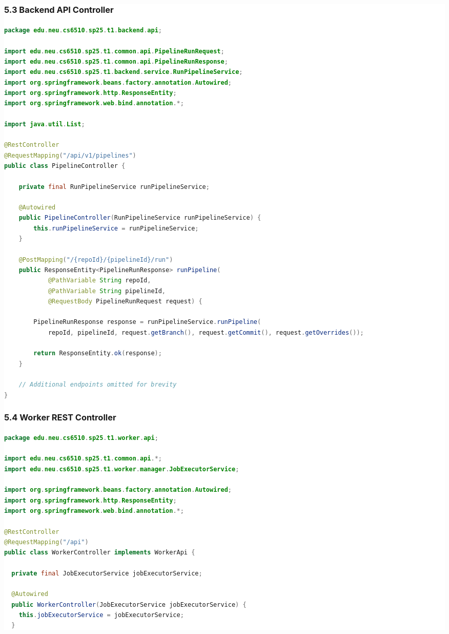 ### 5.3 Backend API Controller

```java
package edu.neu.cs6510.sp25.t1.backend.api;

import edu.neu.cs6510.sp25.t1.common.api.PipelineRunRequest;
import edu.neu.cs6510.sp25.t1.common.api.PipelineRunResponse;
import edu.neu.cs6510.sp25.t1.backend.service.RunPipelineService;
import org.springframework.beans.factory.annotation.Autowired;
import org.springframework.http.ResponseEntity;
import org.springframework.web.bind.annotation.*;

import java.util.List;

@RestController
@RequestMapping("/api/v1/pipelines")
public class PipelineController {
    
    private final RunPipelineService runPipelineService;
    
    @Autowired
    public PipelineController(RunPipelineService runPipelineService) {
        this.runPipelineService = runPipelineService;
    }
    
    @PostMapping("/{repoId}/{pipelineId}/run")
    public ResponseEntity<PipelineRunResponse> runPipeline(
            @PathVariable String repoId,
            @PathVariable String pipelineId,
            @RequestBody PipelineRunRequest request) {
        
        PipelineRunResponse response = runPipelineService.runPipeline(
            repoId, pipelineId, request.getBranch(), request.getCommit(), request.getOverrides());
        
        return ResponseEntity.ok(response);
    }
    
    // Additional endpoints omitted for brevity
}
```

### 5.4 Worker REST Controller

```java
package edu.neu.cs6510.sp25.t1.worker.api;

import edu.neu.cs6510.sp25.t1.common.api.*;
import edu.neu.cs6510.sp25.t1.worker.manager.JobExecutorService;

import org.springframework.beans.factory.annotation.Autowired;
import org.springframework.http.ResponseEntity;
import org.springframework.web.bind.annotation.*;

@RestController
@RequestMapping("/api")
public class WorkerController implements WorkerApi {

  private final JobExecutorService jobExecutorService;

  @Autowired
  public WorkerController(JobExecutorService jobExecutorService) {
    this.jobExecutorService = jobExecutorService;
  }

```